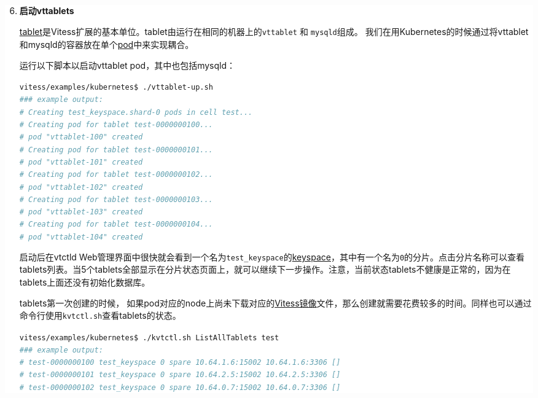 6. **启动vttablets**

    [tablet](http://vitess.io/overview/concepts.html#tablet)是Vitess扩展的基本单位。tablet由运行在相同的机器上的`vttablet` 和 `mysqld`组成。
    我们在用Kubernetes的时候通过将vttablet和mysqld的容器放在单个[pod](http://kubernetes.io/v1.1/docs/user-guide/pods.html)中来实现耦合。

    运行以下脚本以启动vttablet pod，其中也包括mysqld：

    ``` sh
    vitess/examples/kubernetes$ ./vttablet-up.sh
    ### example output:
    # Creating test_keyspace.shard-0 pods in cell test...
    # Creating pod for tablet test-0000000100...
    # pod "vttablet-100" created
    # Creating pod for tablet test-0000000101...
    # pod "vttablet-101" created
    # Creating pod for tablet test-0000000102...
    # pod "vttablet-102" created
    # Creating pod for tablet test-0000000103...
    # pod "vttablet-103" created
    # Creating pod for tablet test-0000000104...
    # pod "vttablet-104" created
    ```
    启动后在vtctld Web管理界面中很快就会看到一个名为`test_keyspace`的[keyspace](http://vitess.io/overview/concepts.html#keyspace)，其中有一个名为`0`的分片。点击分片名称可以查看
    tablets列表。当5个tablets全部显示在分片状态页面上，就可以继续下一步操作。注意，当前状态tablets不健康是正常的，因为在tablets上面还没有初始化数据库。

    tablets第一次创建的时候， 如果pod对应的node上尚未下载对应的[Vitess镜像](https://hub.docker.com/u/vitess/)文件，那么创建就需要花费较多的时间。同样也可以通过命令行使用`kvtctl.sh`查看tablets的状态。

    ``` sh
    vitess/examples/kubernetes$ ./kvtctl.sh ListAllTablets test
    ### example output:
    # test-0000000100 test_keyspace 0 spare 10.64.1.6:15002 10.64.1.6:3306 []
    # test-0000000101 test_keyspace 0 spare 10.64.2.5:15002 10.64.2.5:3306 []
    # test-0000000102 test_keyspace 0 spare 10.64.0.7:15002 10.64.0.7:3306 []